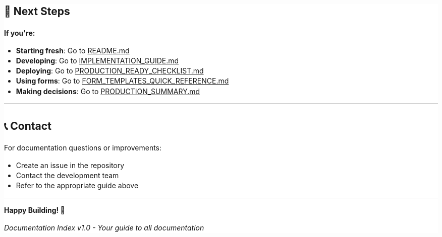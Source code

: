 
## 🎯 Next Steps

**If you're:**

- **Starting fresh**: Go to [README.md](#readme)
- **Developing**: Go to [IMPLEMENTATION_GUIDE.md](#implementation-guide)
- **Deploying**: Go to [PRODUCTION_READY_CHECKLIST.md](#production-ready-checklist)
- **Using forms**: Go to [FORM_TEMPLATES_QUICK_REFERENCE.md](#form-templates-quick-reference)
- **Making decisions**: Go to [PRODUCTION_SUMMARY.md](#production-summary)

---

## 📞 Contact

For documentation questions or improvements:
- Create an issue in the repository
- Contact the development team
- Refer to the appropriate guide above

---

**Happy Building! 🚀**

*Documentation Index v1.0 - Your guide to all documentation*
